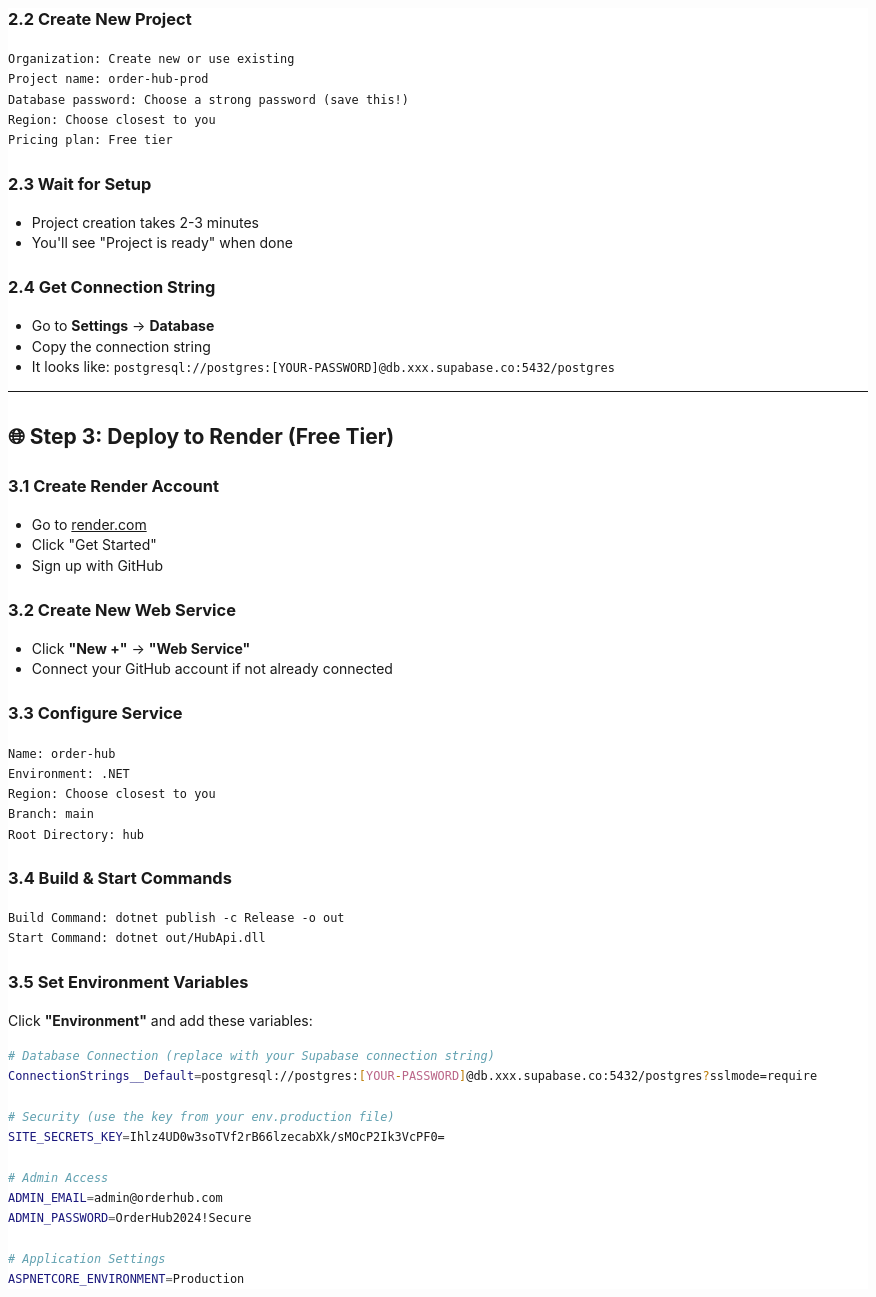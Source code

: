 ### 2.2 Create New Project
```
Organization: Create new or use existing
Project name: order-hub-prod
Database password: Choose a strong password (save this!)
Region: Choose closest to you
Pricing plan: Free tier
```

### 2.3 Wait for Setup
- Project creation takes 2-3 minutes
- You'll see "Project is ready" when done

### 2.4 Get Connection String
- Go to **Settings** → **Database**
- Copy the connection string
- It looks like: `postgresql://postgres:[YOUR-PASSWORD]@db.xxx.supabase.co:5432/postgres`

---

## 🌐 **Step 3: Deploy to Render (Free Tier)**

### 3.1 Create Render Account
- Go to [render.com](https://render.com)
- Click "Get Started"
- Sign up with GitHub

### 3.2 Create New Web Service
- Click **"New +"** → **"Web Service"**
- Connect your GitHub account if not already connected

### 3.3 Configure Service
```
Name: order-hub
Environment: .NET
Region: Choose closest to you
Branch: main
Root Directory: hub
```

### 3.4 Build & Start Commands
```
Build Command: dotnet publish -c Release -o out
Start Command: dotnet out/HubApi.dll
```

### 3.5 Set Environment Variables
Click **"Environment"** and add these variables:

```bash
# Database Connection (replace with your Supabase connection string)
ConnectionStrings__Default=postgresql://postgres:[YOUR-PASSWORD]@db.xxx.supabase.co:5432/postgres?sslmode=require

# Security (use the key from your env.production file)
SITE_SECRETS_KEY=Ihlz4UD0w3soTVf2rB66lzecabXk/sMOcP2Ik3VcPF0=

# Admin Access
ADMIN_EMAIL=admin@orderhub.com
ADMIN_PASSWORD=OrderHub2024!Secure

# Application Settings
ASPNETCORE_ENVIRONMENT=Production
```